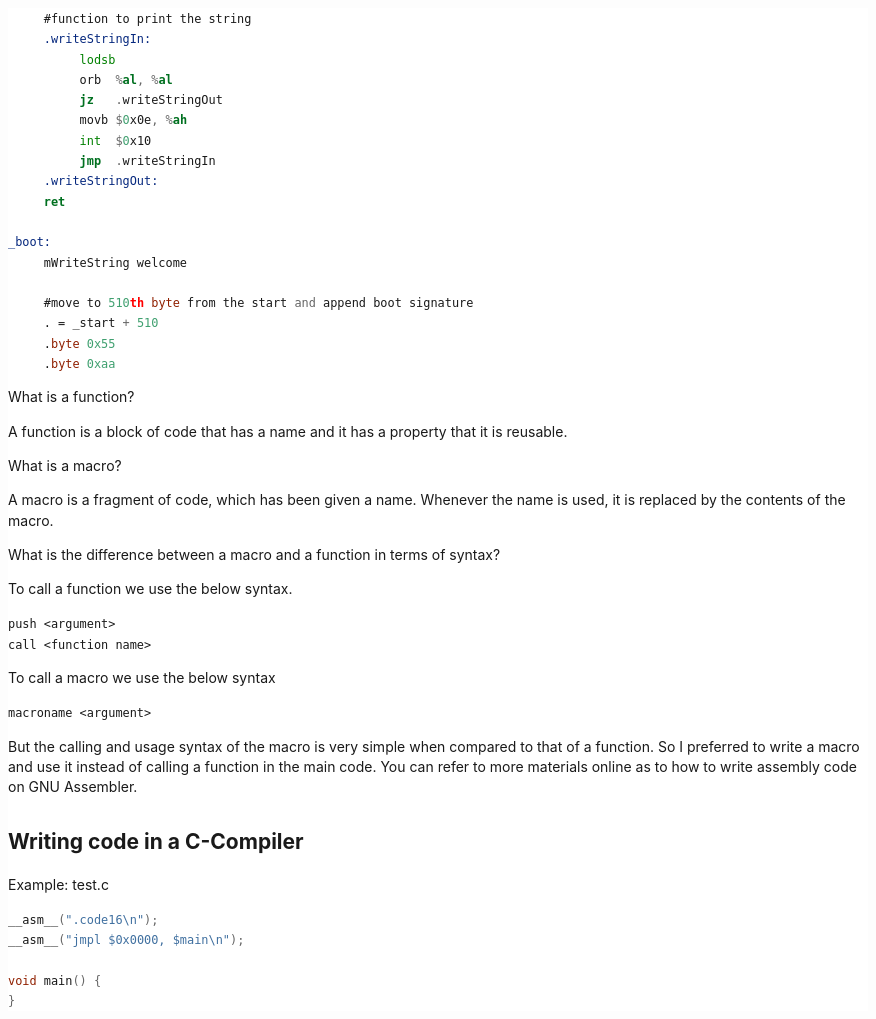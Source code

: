 ```asm
     #function to print the string
     .writeStringIn:
          lodsb
          orb  %al, %al
          jz   .writeStringOut
          movb $0x0e, %ah
          int  $0x10
          jmp  .writeStringIn
     .writeStringOut:
     ret

_boot:
     mWriteString welcome

     #move to 510th byte from the start and append boot signature
     . = _start + 510
     .byte 0x55
     .byte 0xaa  
```

What is a function?

A function is a block of code that has a name and it has a property that it is reusable.

What is a macro?

A macro is a fragment of code, which has been given a name. Whenever the name is used, it is replaced by the contents of the macro.

What is the difference between a macro and a function in terms of syntax?

To call a function we use the below syntax.

```
push <argument>
call <function name>
```

To call a macro we use the below syntax

`macroname <argument>`

But the calling and usage syntax of the macro is very simple when compared to that of a function. So I preferred to write a macro and use it instead of calling a function in the main code. You can refer to more materials online as to how to write assembly code on GNU Assembler.

## Writing code in a C-Compiler

Example: test.c

```c
__asm__(".code16\n");
__asm__("jmpl $0x0000, $main\n");

void main() {
} 
```
